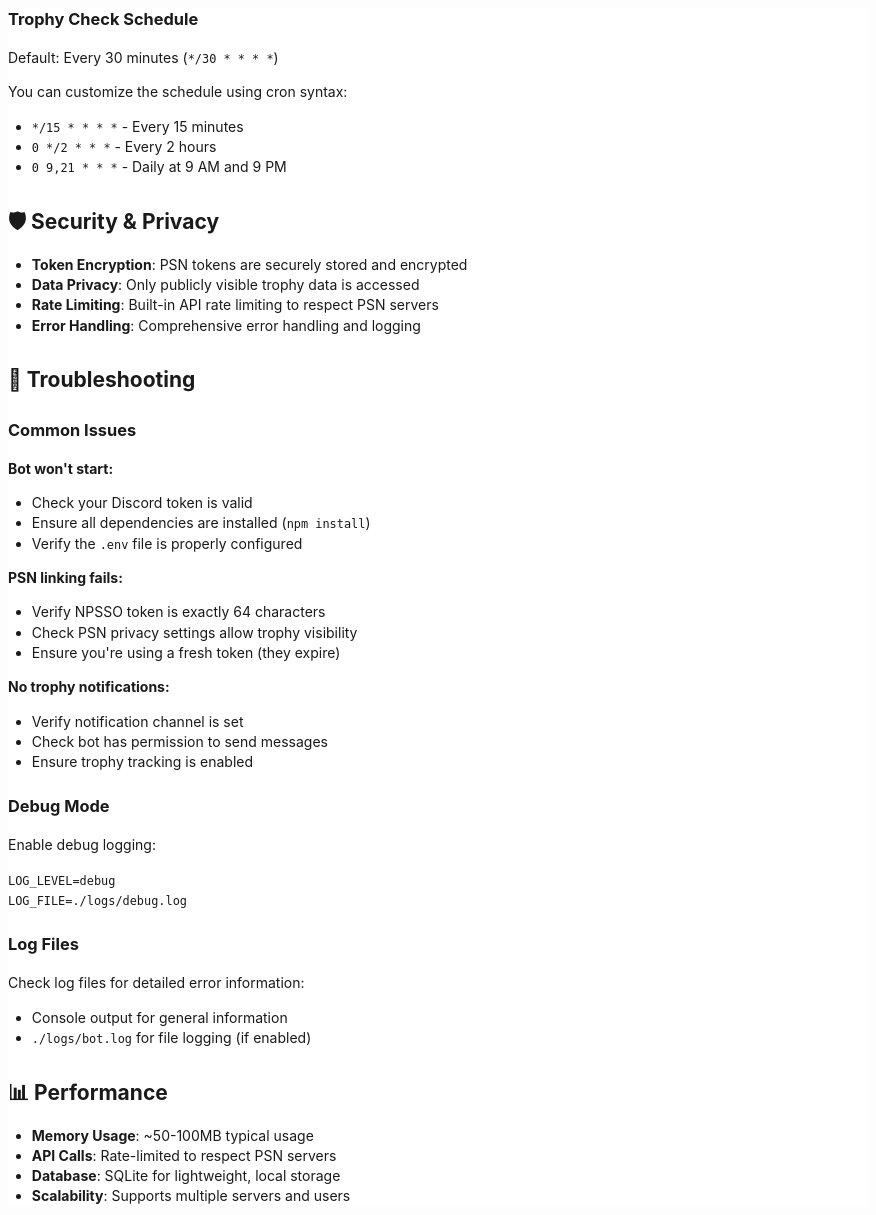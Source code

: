 ### Trophy Check Schedule

Default: Every 30 minutes (`*/30 * * * *`)

You can customize the schedule using cron syntax:
- `*/15 * * * *` - Every 15 minutes
- `0 */2 * * *` - Every 2 hours
- `0 9,21 * * *` - Daily at 9 AM and 9 PM

## 🛡️ Security & Privacy

- **Token Encryption**: PSN tokens are securely stored and encrypted
- **Data Privacy**: Only publicly visible trophy data is accessed
- **Rate Limiting**: Built-in API rate limiting to respect PSN servers
- **Error Handling**: Comprehensive error handling and logging

## 🐛 Troubleshooting

### Common Issues

**Bot won't start:**
- Check your Discord token is valid
- Ensure all dependencies are installed (`npm install`)
- Verify the `.env` file is properly configured

**PSN linking fails:**
- Verify NPSSO token is exactly 64 characters
- Check PSN privacy settings allow trophy visibility
- Ensure you're using a fresh token (they expire)

**No trophy notifications:**
- Verify notification channel is set
- Check bot has permission to send messages
- Ensure trophy tracking is enabled

### Debug Mode

Enable debug logging:

```env
LOG_LEVEL=debug
LOG_FILE=./logs/debug.log
```

### Log Files

Check log files for detailed error information:
- Console output for general information
- `./logs/bot.log` for file logging (if enabled)

## 📊 Performance

- **Memory Usage**: ~50-100MB typical usage
- **API Calls**: Rate-limited to respect PSN servers
- **Database**: SQLite for lightweight, local storage
- **Scalability**: Supports multiple servers and users
